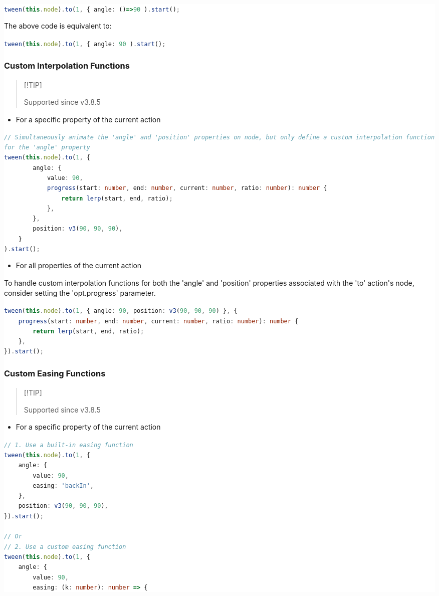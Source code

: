 ```ts
tween(this.node).to(1, { angle: ()=>90 ).start();
```

The above code is equivalent to:

```ts
tween(this.node).to(1, { angle: 90 ).start();
```

### Custom Interpolation Functions

>  [!TIP]
>
> Supported since v3.8.5

- For a specific property of the current action

```ts
// Simultaneously animate the 'angle' and 'position' properties on node, but only define a custom interpolation function for the 'angle' property
tween(this.node).to(1, {
        angle: { 
            value: 90,
            progress(start: number, end: number, current: number, ratio: number): number {
                return lerp(start, end, ratio);
            },
        },
        position: v3(90, 90, 90),
    }
).start();
```

- For all properties of the current action

To handle custom interpolation functions for both the 'angle' and 'position' properties associated with the 'to' action's node, consider setting the 'opt.progress' parameter.

```ts
tween(this.node).to(1, { angle: 90, position: v3(90, 90, 90) }, {
    progress(start: number, end: number, current: number, ratio: number): number {
        return lerp(start, end, ratio);
    },
}).start();
```

### Custom Easing Functions

>  [!TIP]
>
> Supported since v3.8.5

- For a specific property of the current action

```ts
// 1. Use a built-in easing function
tween(this.node).to(1, {
    angle: { 
        value: 90,
        easing: 'backIn',
    },
    position: v3(90, 90, 90),
}).start();

// Or
// 2. Use a custom easing function
tween(this.node).to(1, {
    angle: { 
        value: 90,
        easing: (k: number): number => { 
```